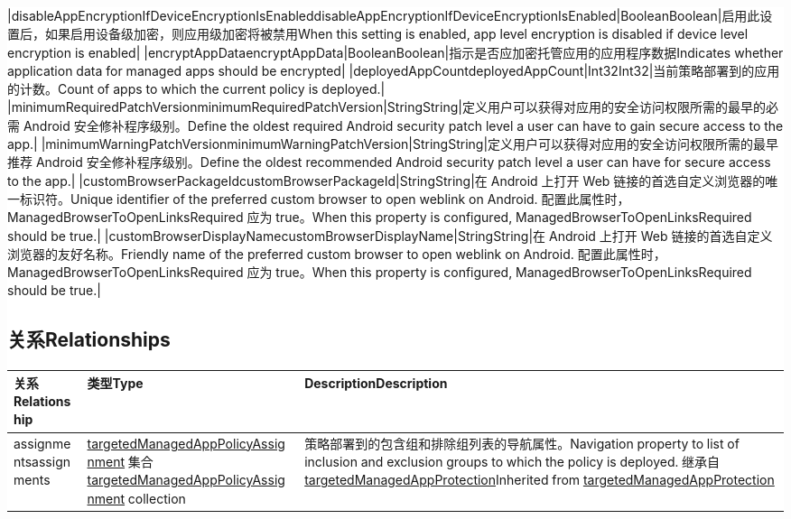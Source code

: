 |<span data-ttu-id="dcbda-274">disableAppEncryptionIfDeviceEncryptionIsEnabled</span><span class="sxs-lookup"><span data-stu-id="dcbda-274">disableAppEncryptionIfDeviceEncryptionIsEnabled</span></span>|<span data-ttu-id="dcbda-275">Boolean</span><span class="sxs-lookup"><span data-stu-id="dcbda-275">Boolean</span></span>|<span data-ttu-id="dcbda-276">启用此设置后，如果启用设备级加密，则应用级加密将被禁用</span><span class="sxs-lookup"><span data-stu-id="dcbda-276">When this setting is enabled, app level encryption is disabled if device level encryption is enabled</span></span>|
|<span data-ttu-id="dcbda-277">encryptAppData</span><span class="sxs-lookup"><span data-stu-id="dcbda-277">encryptAppData</span></span>|<span data-ttu-id="dcbda-278">Boolean</span><span class="sxs-lookup"><span data-stu-id="dcbda-278">Boolean</span></span>|<span data-ttu-id="dcbda-279">指示是否应加密托管应用的应用程序数据</span><span class="sxs-lookup"><span data-stu-id="dcbda-279">Indicates whether application data for managed apps should be encrypted</span></span>|
|<span data-ttu-id="dcbda-280">deployedAppCount</span><span class="sxs-lookup"><span data-stu-id="dcbda-280">deployedAppCount</span></span>|<span data-ttu-id="dcbda-281">Int32</span><span class="sxs-lookup"><span data-stu-id="dcbda-281">Int32</span></span>|<span data-ttu-id="dcbda-282">当前策略部署到的应用的计数。</span><span class="sxs-lookup"><span data-stu-id="dcbda-282">Count of apps to which the current policy is deployed.</span></span>|
|<span data-ttu-id="dcbda-283">minimumRequiredPatchVersion</span><span class="sxs-lookup"><span data-stu-id="dcbda-283">minimumRequiredPatchVersion</span></span>|<span data-ttu-id="dcbda-284">String</span><span class="sxs-lookup"><span data-stu-id="dcbda-284">String</span></span>|<span data-ttu-id="dcbda-285">定义用户可以获得对应用的安全访问权限所需的最早的必需 Android 安全修补程序级别。</span><span class="sxs-lookup"><span data-stu-id="dcbda-285">Define the oldest required Android security patch level a user can have to gain secure access to the app.</span></span>|
|<span data-ttu-id="dcbda-286">minimumWarningPatchVersion</span><span class="sxs-lookup"><span data-stu-id="dcbda-286">minimumWarningPatchVersion</span></span>|<span data-ttu-id="dcbda-287">String</span><span class="sxs-lookup"><span data-stu-id="dcbda-287">String</span></span>|<span data-ttu-id="dcbda-288">定义用户可以获得对应用的安全访问权限所需的最早推荐 Android 安全修补程序级别。</span><span class="sxs-lookup"><span data-stu-id="dcbda-288">Define the oldest recommended Android security patch level a user can have for secure access to the app.</span></span>|
|<span data-ttu-id="dcbda-289">customBrowserPackageId</span><span class="sxs-lookup"><span data-stu-id="dcbda-289">customBrowserPackageId</span></span>|<span data-ttu-id="dcbda-290">String</span><span class="sxs-lookup"><span data-stu-id="dcbda-290">String</span></span>|<span data-ttu-id="dcbda-291">在 Android 上打开 Web 链接的首选自定义浏览器的唯一标识符。</span><span class="sxs-lookup"><span data-stu-id="dcbda-291">Unique identifier of the preferred custom browser to open weblink on Android.</span></span> <span data-ttu-id="dcbda-292">配置此属性时，ManagedBrowserToOpenLinksRequired 应为 true。</span><span class="sxs-lookup"><span data-stu-id="dcbda-292">When this property is configured, ManagedBrowserToOpenLinksRequired should be true.</span></span>|
|<span data-ttu-id="dcbda-293">customBrowserDisplayName</span><span class="sxs-lookup"><span data-stu-id="dcbda-293">customBrowserDisplayName</span></span>|<span data-ttu-id="dcbda-294">String</span><span class="sxs-lookup"><span data-stu-id="dcbda-294">String</span></span>|<span data-ttu-id="dcbda-295">在 Android 上打开 Web 链接的首选自定义浏览器的友好名称。</span><span class="sxs-lookup"><span data-stu-id="dcbda-295">Friendly name of the preferred custom browser to open weblink on Android.</span></span> <span data-ttu-id="dcbda-296">配置此属性时，ManagedBrowserToOpenLinksRequired 应为 true。</span><span class="sxs-lookup"><span data-stu-id="dcbda-296">When this property is configured, ManagedBrowserToOpenLinksRequired should be true.</span></span>|

## <a name="relationships"></a><span data-ttu-id="dcbda-297">关系</span><span class="sxs-lookup"><span data-stu-id="dcbda-297">Relationships</span></span>
|<span data-ttu-id="dcbda-298">关系</span><span class="sxs-lookup"><span data-stu-id="dcbda-298">Relationship</span></span>|<span data-ttu-id="dcbda-299">类型</span><span class="sxs-lookup"><span data-stu-id="dcbda-299">Type</span></span>|<span data-ttu-id="dcbda-300">Description</span><span class="sxs-lookup"><span data-stu-id="dcbda-300">Description</span></span>|
|:---|:---|:---|
|<span data-ttu-id="dcbda-301">assignments</span><span class="sxs-lookup"><span data-stu-id="dcbda-301">assignments</span></span>|<span data-ttu-id="dcbda-302">[targetedManagedAppPolicyAssignment](../resources/intune-mam-targetedmanagedapppolicyassignment.md) 集合</span><span class="sxs-lookup"><span data-stu-id="dcbda-302">[targetedManagedAppPolicyAssignment](../resources/intune-mam-targetedmanagedapppolicyassignment.md) collection</span></span>|<span data-ttu-id="dcbda-303">策略部署到的包含组和排除组列表的导航属性。</span><span class="sxs-lookup"><span data-stu-id="dcbda-303">Navigation property to list of inclusion and exclusion groups to which the policy is deployed.</span></span> <span data-ttu-id="dcbda-304">继承自 [targetedManagedAppProtection](../resources/intune-mam-targetedmanagedappprotection.md)</span><span class="sxs-lookup"><span data-stu-id="dcbda-304">Inherited from [targetedManagedAppProtection](../resources/intune-mam-targetedmanagedappprotection.md)</span></span>|